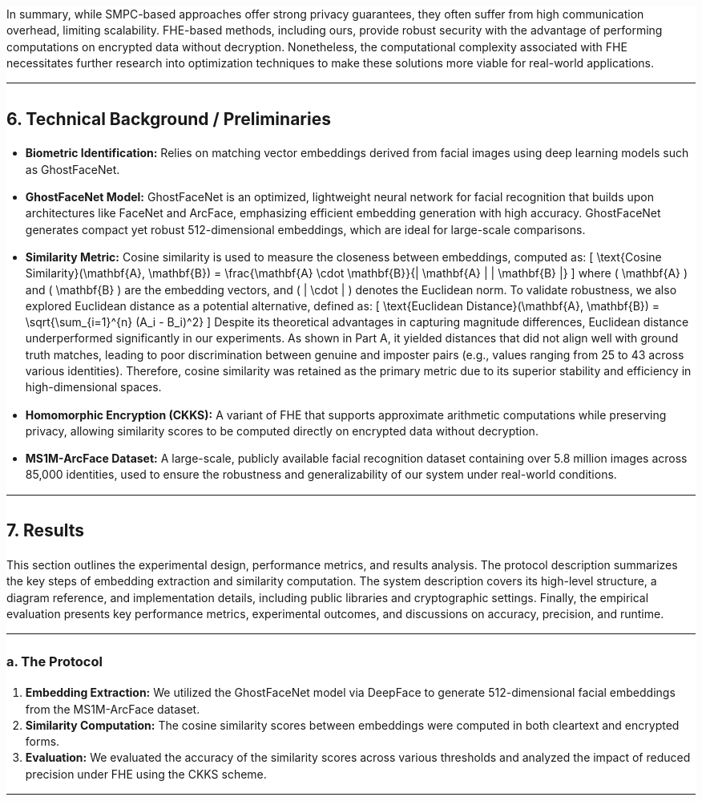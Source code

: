 In summary, while SMPC-based approaches offer strong privacy guarantees, they often suffer from high communication overhead, limiting scalability. FHE-based methods, including ours, provide robust security with the advantage of performing computations on encrypted data without decryption. Nonetheless, the computational complexity associated with FHE necessitates further research into optimization techniques to make these solutions more viable for real-world applications.

---

## **6. Technical Background / Preliminaries**

- **Biometric Identification:** Relies on matching vector embeddings derived from facial images using deep learning models such as GhostFaceNet.
- **GhostFaceNet Model:** GhostFaceNet is an optimized, lightweight neural network for facial recognition that builds upon architectures like FaceNet and ArcFace, emphasizing efficient embedding generation with high accuracy. GhostFaceNet generates compact yet robust 512-dimensional embeddings, which are ideal for large-scale comparisons.

- **Similarity Metric:** Cosine similarity is used to measure the closeness between embeddings, computed as:
    \[ \text{Cosine Similarity}(\mathbf{A}, \mathbf{B}) = \frac{\mathbf{A} \cdot \mathbf{B}}{\| \mathbf{A} \| \| \mathbf{B} \|} \]
    where \( \mathbf{A} \) and \( \mathbf{B} \) are the embedding vectors, and \( \| \cdot \| \) denotes the Euclidean norm. To validate robustness, we also explored Euclidean distance as a potential alternative, defined as:
    \[ \text{Euclidean Distance}(\mathbf{A}, \mathbf{B}) = \sqrt{\sum_{i=1}^{n} (A_i - B_i)^2} \]
    Despite its theoretical advantages in capturing magnitude differences, Euclidean distance underperformed significantly in our experiments. As shown in Part A, it yielded distances that did not align well with ground truth matches, leading to poor discrimination between genuine and imposter pairs (e.g., values ranging from 25 to 43 across various identities). Therefore, cosine similarity was retained as the primary metric due to its superior stability and efficiency in high-dimensional spaces.

- **Homomorphic Encryption (CKKS):** A variant of FHE that supports approximate arithmetic computations while preserving privacy, allowing similarity scores to be computed directly on encrypted data without decryption.
- **MS1M-ArcFace Dataset:** A large-scale, publicly available facial recognition dataset containing over 5.8 million images across 85,000 identities, used to ensure the robustness and generalizability of our system under real-world conditions.

---

## **7. Results**

This section outlines the experimental design, performance metrics, and results analysis. The protocol description summarizes the key steps of embedding extraction and similarity computation. The system description covers its high-level structure, a diagram reference, and implementation details, including public libraries and cryptographic settings. Finally, the empirical evaluation presents key performance metrics, experimental outcomes, and discussions on accuracy, precision, and runtime.

---

### **a. The Protocol**  

1. **Embedding Extraction:** We utilized the GhostFaceNet model via DeepFace to generate 512-dimensional facial embeddings from the MS1M-ArcFace dataset.  
2. **Similarity Computation:** The cosine similarity scores between embeddings were computed in both cleartext and encrypted forms.  
3. **Evaluation:** We evaluated the accuracy of the similarity scores across various thresholds and analyzed the impact of reduced precision under FHE using the CKKS scheme.

---